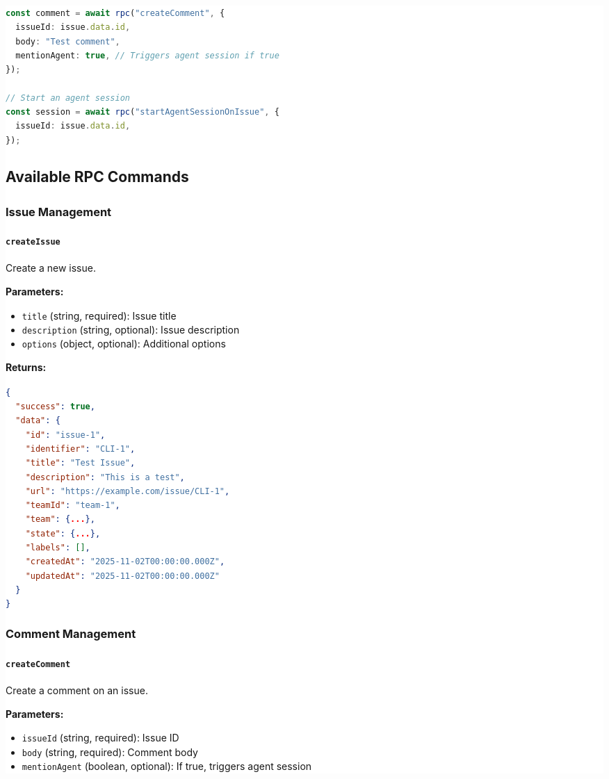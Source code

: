 ```typescript
const comment = await rpc("createComment", {
  issueId: issue.data.id,
  body: "Test comment",
  mentionAgent: true, // Triggers agent session if true
});

// Start an agent session
const session = await rpc("startAgentSessionOnIssue", {
  issueId: issue.data.id,
});
```

## Available RPC Commands

### Issue Management

#### `createIssue`
Create a new issue.

**Parameters:**
- `title` (string, required): Issue title
- `description` (string, optional): Issue description
- `options` (object, optional): Additional options

**Returns:**
```json
{
  "success": true,
  "data": {
    "id": "issue-1",
    "identifier": "CLI-1",
    "title": "Test Issue",
    "description": "This is a test",
    "url": "https://example.com/issue/CLI-1",
    "teamId": "team-1",
    "team": {...},
    "state": {...},
    "labels": [],
    "createdAt": "2025-11-02T00:00:00.000Z",
    "updatedAt": "2025-11-02T00:00:00.000Z"
  }
}
```

### Comment Management

#### `createComment`
Create a comment on an issue.

**Parameters:**
- `issueId` (string, required): Issue ID
- `body` (string, required): Comment body
- `mentionAgent` (boolean, optional): If true, triggers agent session
